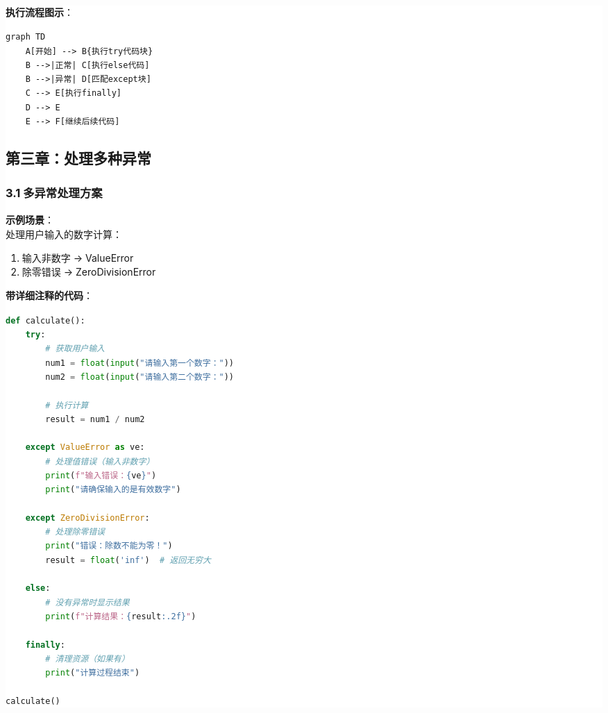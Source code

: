 **执行流程图示**：  
```mermaid
graph TD
    A[开始] --> B{执行try代码块}
    B -->|正常| C[执行else代码]
    B -->|异常| D[匹配except块]
    C --> E[执行finally]
    D --> E
    E --> F[继续后续代码]
```



## 第三章：处理多种异常

### 3.1 多异常处理方案

**示例场景**：  
处理用户输入的数字计算：  
1. 输入非数字 → ValueError  
2. 除零错误 → ZeroDivisionError  

**带详细注释的代码**：  
```python
def calculate():
    try:
        # 获取用户输入
        num1 = float(input("请输入第一个数字："))
        num2 = float(input("请输入第二个数字："))
        
        # 执行计算
        result = num1 / num2
        
    except ValueError as ve:
        # 处理值错误（输入非数字）
        print(f"输入错误：{ve}")
        print("请确保输入的是有效数字")
        
    except ZeroDivisionError:
        # 处理除零错误
        print("错误：除数不能为零！")
        result = float('inf')  # 返回无穷大
        
    else:
        # 没有异常时显示结果
        print(f"计算结果：{result:.2f}")
        
    finally:
        # 清理资源（如果有）
        print("计算过程结束")

calculate()
```
